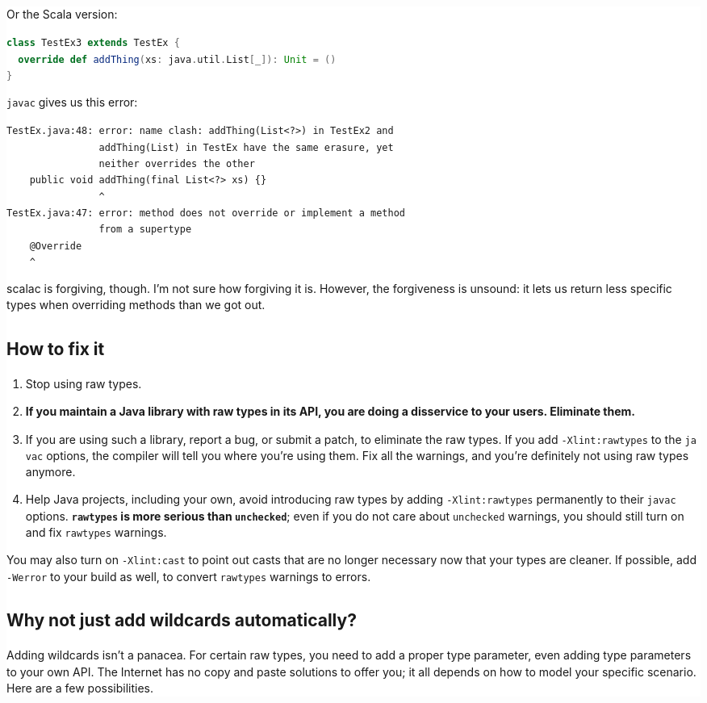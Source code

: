 Or the Scala version:

```scala
class TestEx3 extends TestEx {
  override def addThing(xs: java.util.List[_]): Unit = ()
}
```

`javac` gives us this error:

```
TestEx.java:48: error: name clash: addThing(List<?>) in TestEx2 and
                addThing(List) in TestEx have the same erasure, yet
                neither overrides the other
    public void addThing(final List<?> xs) {}
                ^
TestEx.java:47: error: method does not override or implement a method
                from a supertype
    @Override
    ^
```

scalac is forgiving, though.  I’m not sure how forgiving it is.
However, the forgiveness is unsound: it lets us return less specific
types when overriding methods than we got out.

How to fix it
-------------

1. Stop using raw types.

2. **If you maintain a Java library with raw types in its API, you are
   doing a disservice to your users.  Eliminate them.**

3. If you are using such a library, report a bug, or submit a patch,
   to eliminate the raw types.  If you add `-Xlint:rawtypes` to the
   `javac` options, the compiler will tell you where you’re using
   them.  Fix all the warnings, and you’re definitely not using raw
   types anymore.

4. Help Java projects, including your own, avoid introducing raw types
   by adding `-Xlint:rawtypes` permanently to their `javac` options.
   **`rawtypes` is more serious than `unchecked`**; even if you do not
   care about `unchecked` warnings, you should still turn on and fix
   `rawtypes` warnings.

You may also turn on `-Xlint:cast` to point out casts that are no
longer necessary now that your types are cleaner.  If possible, add
`-Werror` to your build as well, to convert `rawtypes` warnings to
errors.

Why not just add wildcards automatically?
-----------------------------------------

Adding wildcards isn’t a panacea.  For certain raw types, you need to
add a proper type parameter, even adding type parameters to your own
API.  The Internet has no copy and paste solutions to offer you; it
all depends on how to model your specific scenario.  Here are a few
possibilities.
